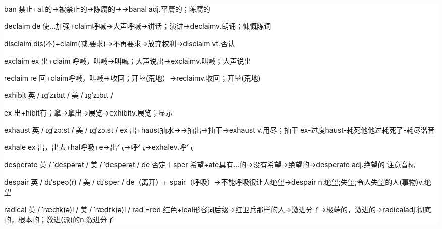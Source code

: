 ban 禁止+al.的→被禁止的→陈腐的→→banal adj.平庸的；陈腐的

declaim
de 使...加强+claim呼喊→大声呼喊→讲话；演讲→declaimv.朗诵；慷慨陈词

disclaim
dis(不)+claim(喊,要求)→不再要求→放弃权利→disclaim vt.否认


exclaim
ex 出+claim 呼喊，叫喊→叫喊；大声说出→exclaimv.叫喊；大声说出

reclaim
re 回+claim呼喊，叫喊→收回；开垦(荒地）→reclaimv.收回；开垦(荒地)

exhibit
英
/ ɪɡˈzɪbɪt /
美
/ ɪɡˈzɪbɪt /

ex 出+hibit有；拿→拿出→展览→exhibitv.展览；显示

exhaust
英
/ ɪɡˈzɔːst /
美
/ ɪɡˈzɔːst /
ex 出+haust抽水→→抽出→抽干→exhaust v.用尽；抽干
ex-过度haust-耗死他他过耗死了-耗尽谐音

exhale
ex 出，出去+hal呼吸+e→出气→呼气→exhalev.呼气

desperate
英
/ ˈdespərət /
美
/ ˈdespərət /
de 否定＋sper 希望+ate具有...的→没有希望→绝望的→desperate adj.绝望的
注意音标

despair
英
/ dɪˈspeə(r) /
美
/ dɪˈsper /
de（离开）+ spair（呼吸）→不能呼吸很让人绝望→despair n.绝望;失望;令人失望的人(事物)v.绝望

radical
英
/ ˈrædɪk(ə)l /
美
/ ˈrædɪk(ə)l /
rad =red 红色+ical形容词后缀→红卫兵那样的人→激进分子→极端的，激进的→radicaladj.彻底
的，根本的；激进(派)的n.激进分子
